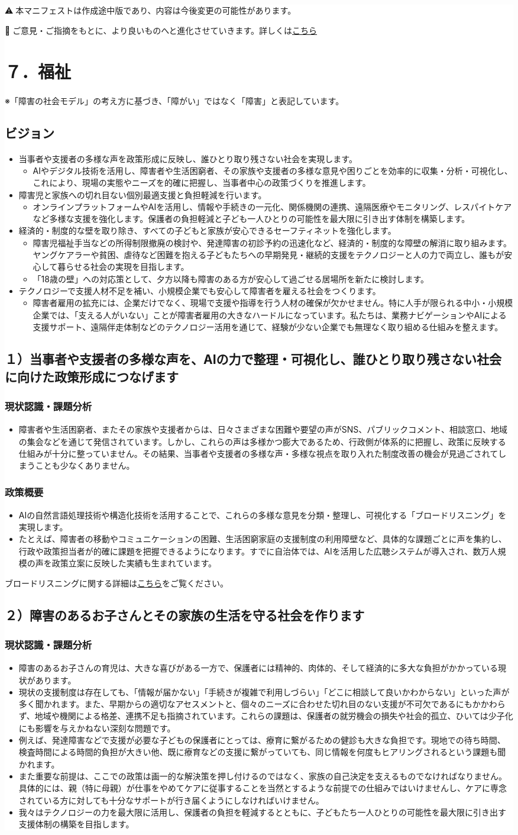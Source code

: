 ⚠️ 本マニフェストは作成途中版であり、内容は今後変更の可能性があります。

💬 ご意見・ご指摘をもとに、より良いものへと進化させていきます。詳しくは[こちら](README.md#このマニフェスト自身もみんなの知恵を集めて改善していきます)


# ７．福祉

※「障害の社会モデル」の考え方に基づき、「障がい」ではなく「障害」と表記しています。

## ビジョン

* 当事者や支援者の多様な声を政策形成に反映し、誰ひとり取り残さない社会を実現します。  
  * AIやデジタル技術を活用し、障害者や生活困窮者、その家族や支援者の多様な意見や困りごとを効率的に収集・分析・可視化し、これにより、現場の実態やニーズを的確に把握し、当事者中心の政策づくりを推進します。  
* 障害児と家族への切れ目ない個別最適支援と負担軽減を行います。  
  * オンラインプラットフォームやAIを活用し、情報や手続きの一元化、関係機関の連携、遠隔医療やモニタリング、レスパイトケアなど多様な支援を強化します。保護者の負担軽減と子ども一人ひとりの可能性を最大限に引き出す体制を構築します。  
* 経済的・制度的な壁を取り除き、すべての子どもと家族が安心できるセーフティネットを強化します。  
  * 障害児福祉手当などの所得制限撤廃の検討や、発達障害の初診予約の迅速化など、経済的・制度的な障壁の解消に取り組みます。ヤングケアラーや貧困、虐待など困難を抱える子どもたちへの早期発見・継続的支援をテクノロジーと人の力で両立し、誰もが安心して暮らせる社会の実現を目指します。
  * 「18歳の壁」への対応策として、夕方以降も障害のある方が安心して過ごせる居場所を新たに検討します。
 * テクノロジーで支援人材不足を補い、小規模企業でも安心して障害者を雇える社会をつくります。
   * 障害者雇用の拡充には、企業だけでなく、現場で支援や指導を行う人材の確保が欠かせません。特に人手が限られる中小・小規模企業では、「支える人がいない」ことが障害者雇用の大きなハードルになっています。私たちは、業務ナビゲーションやAIによる支援サポート、遠隔伴走体制などのテクノロジー活用を通じて、経験が少ない企業でも無理なく取り組める仕組みを整えます。


## １）当事者や支援者の多様な声を、AIの力で整理・可視化し、誰ひとり取り残さない社会に向けた政策形成につなげます

### 現状認識・課題分析

* 障害者や生活困窮者、またその家族や支援者からは、日々さまざまな困難や要望の声がSNS、パブリックコメント、相談窓口、地域の集会などを通じて発信されています。しかし、これらの声は多様かつ膨大であるため、行政側が体系的に把握し、政策に反映する仕組みが十分に整っていません。その結果、当事者や支援者の多様な声・多様な視点を取り入れた制度改善の機会が見過ごされてしまうことも少なくありません。

### 政策概要

* AIの自然言語処理技術や構造化技術を活用することで、これらの多様な意見を分類・整理し、可視化する「ブロードリスニング」を実現します。  
* たとえば、障害者の移動やコミュニケーションの困難、生活困窮家庭の支援制度の利用障壁など、具体的な課題ごとに声を集約し、行政や政策担当者が的確に課題を把握できるようになります。すでに自治体では、AIを活用した広聴システムが導入され、数万人規模の声を政策立案に反映した実績も生まれています。

ブロードリスニングに関する詳細は[こちら](https://github.com/team-mirai/policy/blob/main/25_%E3%82%B9%E3%83%86%E3%83%83%E3%83%97%EF%BC%92_%E3%83%87%E3%82%B8%E3%82%BF%E3%83%AB%E6%B0%91%E4%B8%BB%E4%B8%BB%E7%BE%A9.md)をご覧ください。

## ２）障害のあるお子さんとその家族の生活を守る社会を作ります

### 現状認識・課題分析

* 障害のあるお子さんの育児は、大きな喜びがある一方で、保護者には精神的、肉体的、そして経済的に多大な負担がかかっている現状があります。  
* 現状の支援制度は存在しても、「情報が届かない」「手続きが複雑で利用しづらい」「どこに相談して良いかわからない」といった声が多く聞かれます。また、早期からの適切なアセスメントと、個々のニーズに合わせた切れ目のない支援が不可欠であるにもかかわらず、地域や機関による格差、連携不足も指摘されています。これらの課題は、保護者の就労機会の損失や社会的孤立、ひいては少子化にも影響を与えかねない深刻な問題です。  
* 例えば、発達障害などで支援が必要な子どもの保護者にとっては、療育に繋がるための健診も大きな負担です。現地での待ち時間、検査時間による時間的負担が大きい他、既に療育などの支援に繋がっていても、同じ情報を何度もヒアリングされるという課題も聞かれます。  
* また重要な前提は、ここでの政策は画一的な解決策を押し付けるのではなく、家族の自己決定を支えるものでなければなりません。具体的には、親（特に母親）が仕事をやめてケアに従事することを当然とするような前提での仕組みではいけませんし、ケアに専念されている方に対しても十分なサポートが行き届くようにしなければいけません。  
* 我々はテクノロジーの力を最大限に活用し、保護者の負担を軽減するとともに、子どもたち一人ひとりの可能性を最大限に引き出す支援体制の構築を目指します。
